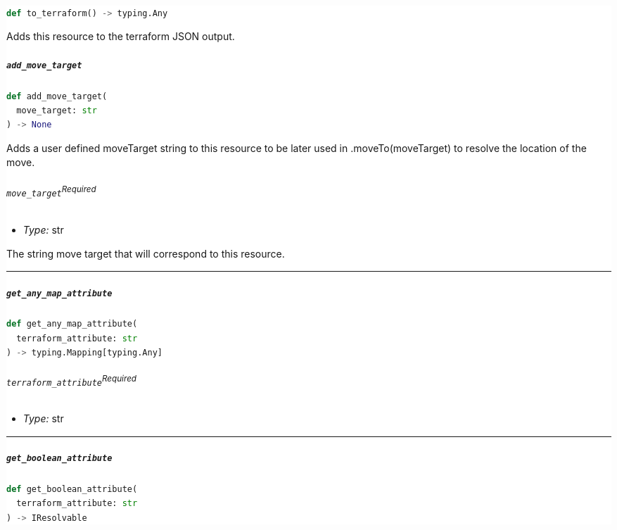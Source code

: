 ```python
def to_terraform() -> typing.Any
```

Adds this resource to the terraform JSON output.

##### `add_move_target` <a name="add_move_target" id="@cdktf/provider-cloudflare.turnstileWidget.TurnstileWidget.addMoveTarget"></a>

```python
def add_move_target(
  move_target: str
) -> None
```

Adds a user defined moveTarget string to this resource to be later used in .moveTo(moveTarget) to resolve the location of the move.

###### `move_target`<sup>Required</sup> <a name="move_target" id="@cdktf/provider-cloudflare.turnstileWidget.TurnstileWidget.addMoveTarget.parameter.moveTarget"></a>

- *Type:* str

The string move target that will correspond to this resource.

---

##### `get_any_map_attribute` <a name="get_any_map_attribute" id="@cdktf/provider-cloudflare.turnstileWidget.TurnstileWidget.getAnyMapAttribute"></a>

```python
def get_any_map_attribute(
  terraform_attribute: str
) -> typing.Mapping[typing.Any]
```

###### `terraform_attribute`<sup>Required</sup> <a name="terraform_attribute" id="@cdktf/provider-cloudflare.turnstileWidget.TurnstileWidget.getAnyMapAttribute.parameter.terraformAttribute"></a>

- *Type:* str

---

##### `get_boolean_attribute` <a name="get_boolean_attribute" id="@cdktf/provider-cloudflare.turnstileWidget.TurnstileWidget.getBooleanAttribute"></a>

```python
def get_boolean_attribute(
  terraform_attribute: str
) -> IResolvable
```
